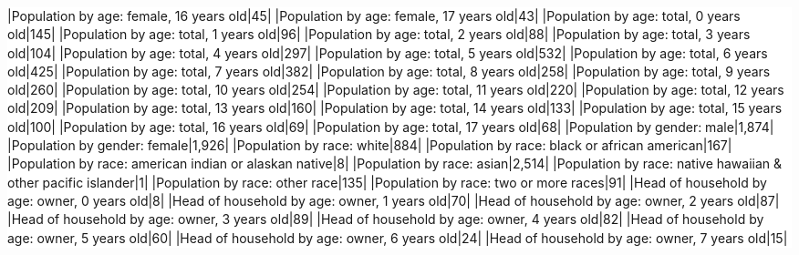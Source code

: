 |Population by age: female, 16 years old|45|
|Population by age: female, 17 years old|43|
|Population by age: total, 0 years old|145|
|Population by age: total, 1 years old|96|
|Population by age: total, 2 years old|88|
|Population by age: total, 3 years old|104|
|Population by age: total, 4 years old|297|
|Population by age: total, 5 years old|532|
|Population by age: total, 6 years old|425|
|Population by age: total, 7 years old|382|
|Population by age: total, 8 years old|258|
|Population by age: total, 9 years old|260|
|Population by age: total, 10 years old|254|
|Population by age: total, 11 years old|220|
|Population by age: total, 12 years old|209|
|Population by age: total, 13 years old|160|
|Population by age: total, 14 years old|133|
|Population by age: total, 15 years old|100|
|Population by age: total, 16 years old|69|
|Population by age: total, 17 years old|68|
|Population by gender: male|1,874|
|Population by gender: female|1,926|
|Population by race: white|884|
|Population by race: black or african american|167|
|Population by race: american indian or alaskan native|8|
|Population by race: asian|2,514|
|Population by race: native hawaiian & other pacific islander|1|
|Population by race: other race|135|
|Population by race: two or more races|91|
|Head of household by age: owner, 0 years old|8|
|Head of household by age: owner, 1 years old|70|
|Head of household by age: owner, 2 years old|87|
|Head of household by age: owner, 3 years old|89|
|Head of household by age: owner, 4 years old|82|
|Head of household by age: owner, 5 years old|60|
|Head of household by age: owner, 6 years old|24|
|Head of household by age: owner, 7 years old|15|